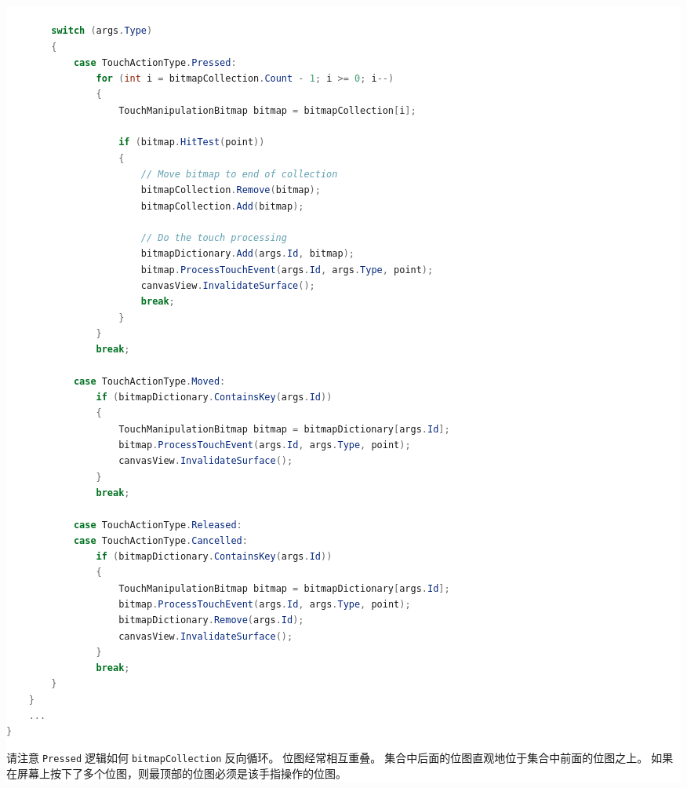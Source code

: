 ```csharp

        switch (args.Type)
        {
            case TouchActionType.Pressed:
                for (int i = bitmapCollection.Count - 1; i >= 0; i--)
                {
                    TouchManipulationBitmap bitmap = bitmapCollection[i];

                    if (bitmap.HitTest(point))
                    {
                        // Move bitmap to end of collection
                        bitmapCollection.Remove(bitmap);
                        bitmapCollection.Add(bitmap);

                        // Do the touch processing
                        bitmapDictionary.Add(args.Id, bitmap);
                        bitmap.ProcessTouchEvent(args.Id, args.Type, point);
                        canvasView.InvalidateSurface();
                        break;
                    }
                }
                break;

            case TouchActionType.Moved:
                if (bitmapDictionary.ContainsKey(args.Id))
                {
                    TouchManipulationBitmap bitmap = bitmapDictionary[args.Id];
                    bitmap.ProcessTouchEvent(args.Id, args.Type, point);
                    canvasView.InvalidateSurface();
                }
                break;

            case TouchActionType.Released:
            case TouchActionType.Cancelled:
                if (bitmapDictionary.ContainsKey(args.Id))
                {
                    TouchManipulationBitmap bitmap = bitmapDictionary[args.Id];
                    bitmap.ProcessTouchEvent(args.Id, args.Type, point);
                    bitmapDictionary.Remove(args.Id);
                    canvasView.InvalidateSurface();
                }
                break;
        }
    }
    ...
}
```

请注意 `Pressed` 逻辑如何 `bitmapCollection` 反向循环。 位图经常相互重叠。 集合中后面的位图直观地位于集合中前面的位图之上。 如果在屏幕上按下了多个位图，则最顶部的位图必须是该手指操作的位图。
